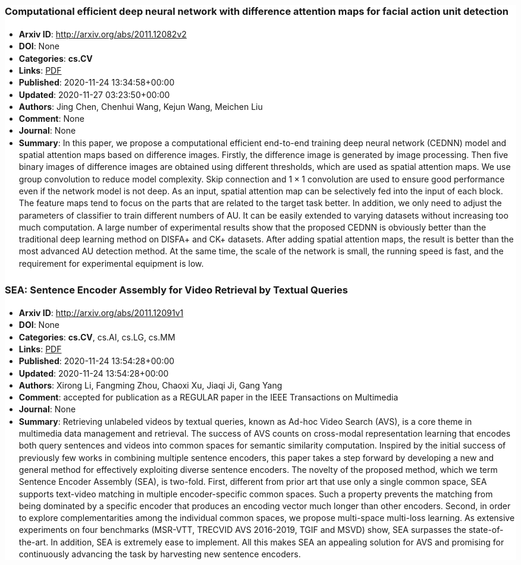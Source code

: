 

### Computational efficient deep neural network with difference attention maps for facial action unit detection
- **Arxiv ID**: http://arxiv.org/abs/2011.12082v2
- **DOI**: None
- **Categories**: **cs.CV**
- **Links**: [PDF](http://arxiv.org/pdf/2011.12082v2)
- **Published**: 2020-11-24 13:34:58+00:00
- **Updated**: 2020-11-27 03:23:50+00:00
- **Authors**: Jing Chen, Chenhui Wang, Kejun Wang, Meichen Liu
- **Comment**: None
- **Journal**: None
- **Summary**: In this paper, we propose a computational efficient end-to-end training deep neural network (CEDNN) model and spatial attention maps based on difference images. Firstly, the difference image is generated by image processing. Then five binary images of difference images are obtained using different thresholds, which are used as spatial attention maps. We use group convolution to reduce model complexity. Skip connection and $\text{1}\times \text{1}$ convolution are used to ensure good performance even if the network model is not deep. As an input, spatial attention map can be selectively fed into the input of each block. The feature maps tend to focus on the parts that are related to the target task better. In addition, we only need to adjust the parameters of classifier to train different numbers of AU. It can be easily extended to varying datasets without increasing too much computation. A large number of experimental results show that the proposed CEDNN is obviously better than the traditional deep learning method on DISFA+ and CK+ datasets. After adding spatial attention maps, the result is better than the most advanced AU detection method. At the same time, the scale of the network is small, the running speed is fast, and the requirement for experimental equipment is low.



### SEA: Sentence Encoder Assembly for Video Retrieval by Textual Queries
- **Arxiv ID**: http://arxiv.org/abs/2011.12091v1
- **DOI**: None
- **Categories**: **cs.CV**, cs.AI, cs.LG, cs.MM
- **Links**: [PDF](http://arxiv.org/pdf/2011.12091v1)
- **Published**: 2020-11-24 13:54:28+00:00
- **Updated**: 2020-11-24 13:54:28+00:00
- **Authors**: Xirong Li, Fangming Zhou, Chaoxi Xu, Jiaqi Ji, Gang Yang
- **Comment**: accepted for publication as a REGULAR paper in the IEEE Transactions
  on Multimedia
- **Journal**: None
- **Summary**: Retrieving unlabeled videos by textual queries, known as Ad-hoc Video Search (AVS), is a core theme in multimedia data management and retrieval. The success of AVS counts on cross-modal representation learning that encodes both query sentences and videos into common spaces for semantic similarity computation. Inspired by the initial success of previously few works in combining multiple sentence encoders, this paper takes a step forward by developing a new and general method for effectively exploiting diverse sentence encoders. The novelty of the proposed method, which we term Sentence Encoder Assembly (SEA), is two-fold. First, different from prior art that use only a single common space, SEA supports text-video matching in multiple encoder-specific common spaces. Such a property prevents the matching from being dominated by a specific encoder that produces an encoding vector much longer than other encoders. Second, in order to explore complementarities among the individual common spaces, we propose multi-space multi-loss learning. As extensive experiments on four benchmarks (MSR-VTT, TRECVID AVS 2016-2019, TGIF and MSVD) show, SEA surpasses the state-of-the-art. In addition, SEA is extremely ease to implement. All this makes SEA an appealing solution for AVS and promising for continuously advancing the task by harvesting new sentence encoders.
